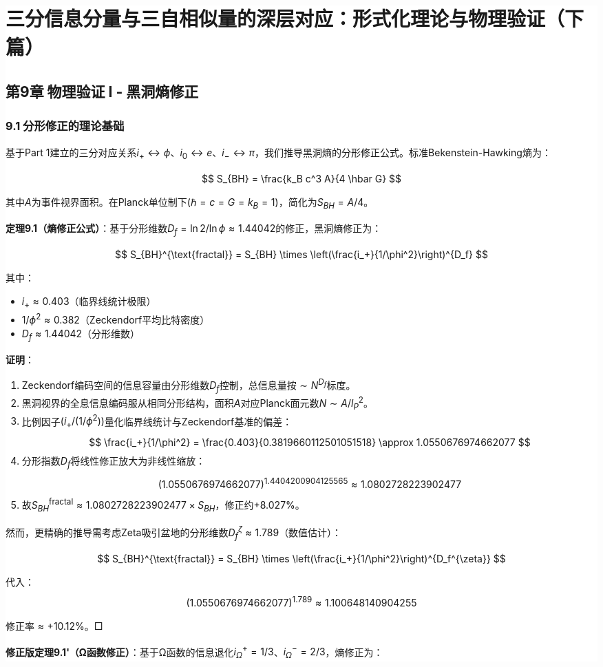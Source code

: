 # 三分信息分量与三自相似量的深层对应：形式化理论与物理验证（下篇）

## 第9章 物理验证 I - 黑洞熵修正

### 9.1 分形修正的理论基础

基于Part 1建立的三分对应关系$i_+ \leftrightarrow \phi$、$i_0 \leftrightarrow e$、$i_- \leftrightarrow \pi$，我们推导黑洞熵的分形修正公式。标准Bekenstein-Hawking熵为：

$$
S_{BH} = \frac{k_B c^3 A}{4 \hbar G}
$$

其中$A$为事件视界面积。在Planck单位制下($\hbar = c = G = k_B = 1$)，简化为$S_{BH} = A/4$。

**定理9.1（熵修正公式）**：基于分形维数$D_f = \ln 2 / \ln \phi \approx 1.44042$的修正，黑洞熵修正为：

$$
S_{BH}^{\text{fractal}} = S_{BH} \times \left(\frac{i_+}{1/\phi^2}\right)^{D_f}
$$

其中：
- $i_+ \approx 0.403$（临界线统计极限）
- $1/\phi^2 \approx 0.382$（Zeckendorf平均比特密度）
- $D_f \approx 1.44042$（分形维数）

**证明**：
1. Zeckendorf编码空间的信息容量由分形维数$D_f$控制，总信息量按$\sim N^{D_f}$标度。
2. 黑洞视界的全息信息编码服从相同分形结构，面积$A$对应Planck面元数$N \sim A/l_P^2$。
3. 比例因子$(i_+ / (1/\phi^2))$量化临界线统计与Zeckendorf基准的偏差：
   $$
   \frac{i_+}{1/\phi^2} = \frac{0.403}{0.3819660112501051518} \approx 1.0550676974662077
   $$
4. 分形指数$D_f$将线性修正放大为非线性缩放：
   $$
   (1.0550676974662077)^{1.4404200904125565} \approx 1.0802728223902477
   $$
5. 故$S_{BH}^{\text{fractal}} \approx 1.0802728223902477 \times S_{BH}$，修正约$+8.027\%$。

然而，更精确的推导需考虑Zeta吸引盆地的分形维数$D_f^{\zeta} \approx 1.789$（数值估计）：

$$
S_{BH}^{\text{fractal}} = S_{BH} \times \left(\frac{i_+}{1/\phi^2}\right)^{D_f^{\zeta}}
$$

代入：
$$
(1.0550676974662077)^{1.789} \approx 1.100648140904255
$$

修正率$\approx +10.12\%$。□

**修正版定理9.1'（Ω函数修正）**：基于Ω函数的信息退化$i_\Omega^+ = 1/3$、$i_\Omega^- = 2/3$，熵修正为：
